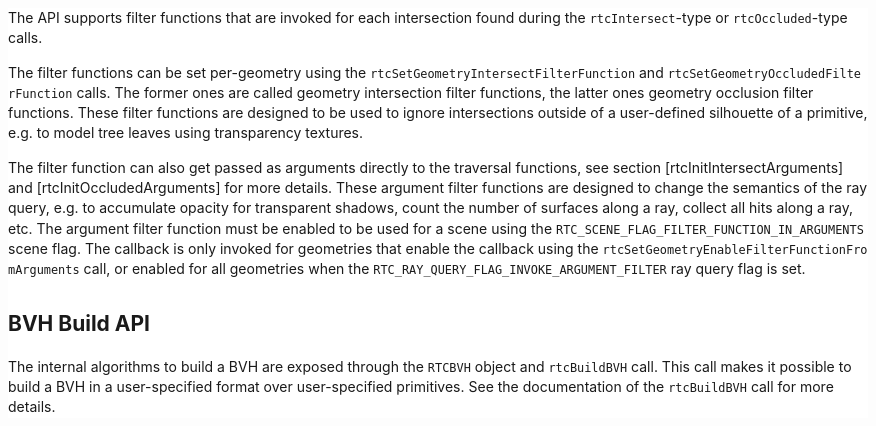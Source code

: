 The API supports filter functions that are invoked for each
intersection found during the `rtcIntersect`-type or
`rtcOccluded`-type calls.

The filter functions can be set per-geometry using the
`rtcSetGeometryIntersectFilterFunction` and
`rtcSetGeometryOccludedFilterFunction` calls. The former ones are
called geometry intersection filter functions, the latter ones
geometry occlusion filter functions. These filter functions are
designed to be used to ignore intersections outside of a user-defined
silhouette of a primitive, e.g. to model tree leaves using
transparency textures.

The filter function can also get passed as arguments directly to the
traversal functions, see section [rtcInitIntersectArguments] and
[rtcInitOccludedArguments] for more details. These argument filter
functions are designed to change the semantics of the ray query,
e.g. to accumulate opacity for transparent shadows, count the number
of surfaces along a ray, collect all hits along a ray, etc. The
argument filter function must be enabled to be used for a scene using
the `RTC_SCENE_FLAG_FILTER_FUNCTION_IN_ARGUMENTS` scene flag. The
callback is only invoked for geometries that enable the callback using
the `rtcSetGeometryEnableFilterFunctionFromArguments` call, or enabled
for all geometries when the
`RTC_RAY_QUERY_FLAG_INVOKE_ARGUMENT_FILTER` ray query flag is set.


BVH Build API
--------------

The internal algorithms to build a BVH are exposed through the `RTCBVH`
object and `rtcBuildBVH` call. This call makes it possible to build a
BVH in a user-specified format over user-specified primitives. See the
documentation of the `rtcBuildBVH` call for more details.

